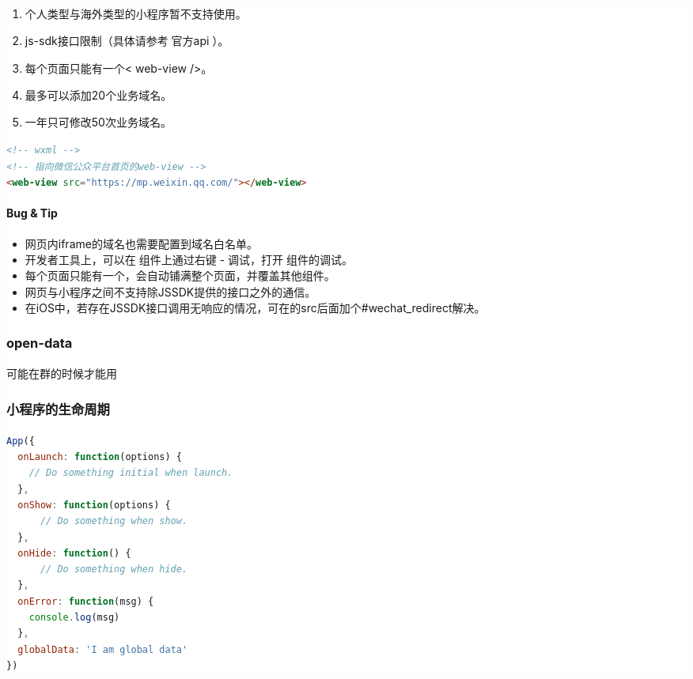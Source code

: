1. 个人类型与海外类型的小程序暂不支持使用。

2. js-sdk接口限制（具体请参考 官方api ）。

3. 每个页面只能有一个< web-view />。

4. 最多可以添加20个业务域名。

5. 一年只可修改50次业务域名。

```html
<!-- wxml -->
<!-- 指向微信公众平台首页的web-view -->
<web-view src="https://mp.weixin.qq.com/"></web-view>
```

#### Bug & Tip

- 网页内iframe的域名也需要配置到域名白名单。
- 开发者工具上，可以在 <web-view/> 组件上通过右键 - 调试，打开 <web-view/> 组件的调试。
- 每个页面只能有一个<web-view/>，<web-view/>会自动铺满整个页面，并覆盖其他组件。
- <web-view/>网页与小程序之间不支持除JSSDK提供的接口之外的通信。
- 在iOS中，若存在JSSDK接口调用无响应的情况，可在<web-view/>的src后面加个#wechat_redirect解决。

### open-data

可能在群的时候才能用

### 小程序的生命周期

```js
App({
  onLaunch: function(options) {
    // Do something initial when launch.
  },
  onShow: function(options) {
      // Do something when show.
  },
  onHide: function() {
      // Do something when hide.
  },
  onError: function(msg) {
    console.log(msg)
  },
  globalData: 'I am global data'
})
```




